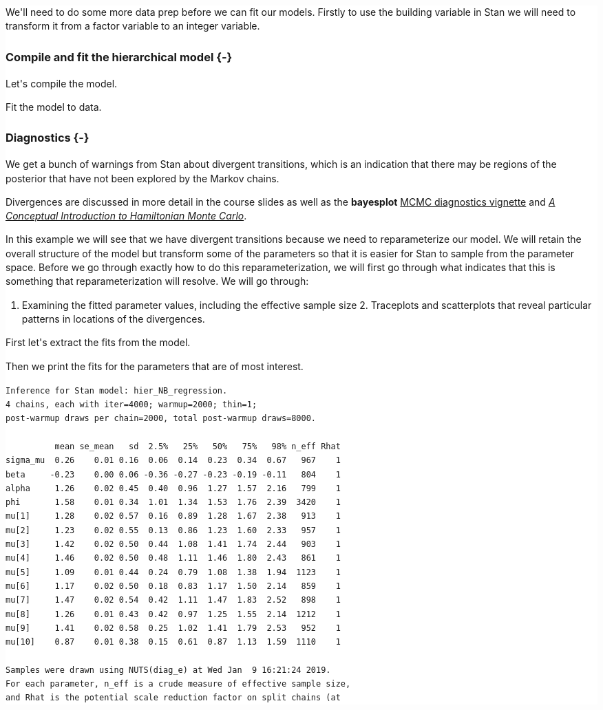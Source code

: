 We'll need to do some more data prep before we can fit our
models. Firstly to use the building variable in Stan we will need to
transform it from a factor variable to an integer variable.



### Compile and fit the hierarchical model {-}

Let's compile the model.



Fit the model to data.



### Diagnostics  {-}

We get a bunch of warnings from Stan about divergent transitions,
which is an indication that there may be regions of the posterior that
have not been explored by the Markov chains.

Divergences are discussed in more detail in the course slides as well
as the **bayesplot** [MCMC diagnostics
vignette](http://mc-stan.org/bayesplot/articles/visual-mcmc-diagnostics.html)
and [_A Conceptual Introduction to Hamiltonian Monte
Carlo_](https://arxiv.org/abs/1701.02434).

In this example we will see that we have divergent transitions because
we need to reparameterize our model.  We will retain the overall
structure of the model but transform some of the parameters so that it
is easier for Stan to sample from the parameter space. Before we go
through exactly how to do this reparameterization, we will first go
through what indicates that this is something that reparameterization
will resolve. We will go through:

1. Examining the fitted parameter values, including the effective
sample size 2. Traceplots and scatterplots that reveal particular
patterns in locations of the divergences.

First let's extract the fits from the model.



Then we print the fits for the parameters that are of most interest.


```
Inference for Stan model: hier_NB_regression.
4 chains, each with iter=4000; warmup=2000; thin=1; 
post-warmup draws per chain=2000, total post-warmup draws=8000.

          mean se_mean   sd  2.5%   25%   50%   75%   98% n_eff Rhat
sigma_mu  0.26    0.01 0.16  0.06  0.14  0.23  0.34  0.67   967    1
beta     -0.23    0.00 0.06 -0.36 -0.27 -0.23 -0.19 -0.11   804    1
alpha     1.26    0.02 0.45  0.40  0.96  1.27  1.57  2.16   799    1
phi       1.58    0.01 0.34  1.01  1.34  1.53  1.76  2.39  3420    1
mu[1]     1.28    0.02 0.57  0.16  0.89  1.28  1.67  2.38   913    1
mu[2]     1.23    0.02 0.55  0.13  0.86  1.23  1.60  2.33   957    1
mu[3]     1.42    0.02 0.50  0.44  1.08  1.41  1.74  2.44   903    1
mu[4]     1.46    0.02 0.50  0.48  1.11  1.46  1.80  2.43   861    1
mu[5]     1.09    0.01 0.44  0.24  0.79  1.08  1.38  1.94  1123    1
mu[6]     1.17    0.02 0.50  0.18  0.83  1.17  1.50  2.14   859    1
mu[7]     1.47    0.02 0.54  0.42  1.11  1.47  1.83  2.52   898    1
mu[8]     1.26    0.01 0.43  0.42  0.97  1.25  1.55  2.14  1212    1
mu[9]     1.41    0.02 0.58  0.25  1.02  1.41  1.79  2.53   952    1
mu[10]    0.87    0.01 0.38  0.15  0.61  0.87  1.13  1.59  1110    1

Samples were drawn using NUTS(diag_e) at Wed Jan  9 16:21:24 2019.
For each parameter, n_eff is a crude measure of effective sample size,
and Rhat is the potential scale reduction factor on split chains (at 
```